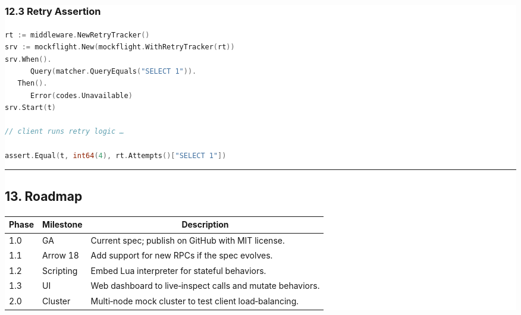 ### 12.3 Retry Assertion

```go
rt := middleware.NewRetryTracker()
srv := mockflight.New(mockflight.WithRetryTracker(rt))
srv.When().
      Query(matcher.QueryEquals("SELECT 1")).
   Then().
      Error(codes.Unavailable)
srv.Start(t)

// client runs retry logic …

assert.Equal(t, int64(4), rt.Attempts()["SELECT 1"])
```

---

## 13. Roadmap

| Phase | Milestone | Description                                               |
| ----- | --------- | --------------------------------------------------------- |
| 1.0   | GA        | Current spec; publish on GitHub with MIT license.         |
| 1.1   | Arrow 18  | Add support for new RPCs if the spec evolves.             |
| 1.2   | Scripting | Embed Lua interpreter for stateful behaviors.             |
| 1.3   | UI        | Web dashboard to live‑inspect calls and mutate behaviors. |
| 2.0   | Cluster   | Multi‑node mock cluster to test client load‑balancing.    |
